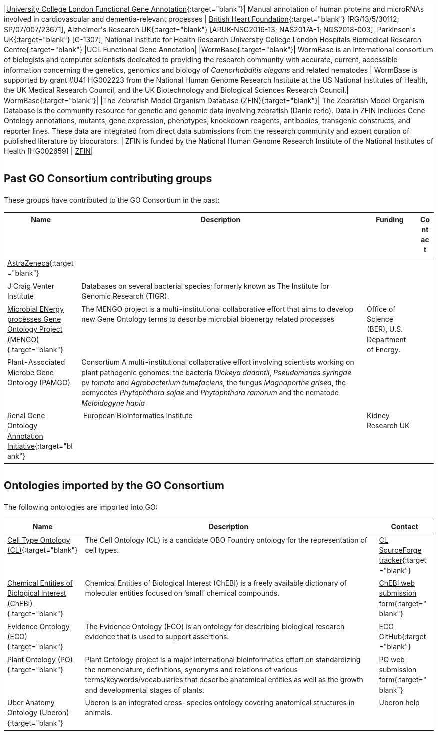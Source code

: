 |[University College London Functional Gene Annotation](http://geneontology.org/external-project/cardiovascular-gene-annotation-initiative){:target="blank"}| 	Manual annotation of human proteins and microRNAs involved in cardiovascular and dementia-relevant processes  |	[British Heart Foundation](http://www.bhf.org.uk/){:target="blank"} [RG/13/5/30112; SP/07/007/23671], [Alzheimer's Research UK](http://www.alzheimersresearchuk.org/){:target="blank"} [ARUK-NSG2016-13; NAS2017A-1; NGS2018-003], [Parkinson's UK](https://www.parkinsons.org.uk/){:target="blank"} [G-1307], [National Institute for Health Research University College London Hospitals Biomedical Research Centre](http://www.uclhospitals.brc.nihr.ac.uk/){:target="blank"}	|[UCL Functional Gene Annotation](mailto:goannotation@ucl.ac.uk)|
|[WormBase](http://www.wormbase.org/){:target="blank"}| 	WormBase is an international consortium of biologists and computer scientists dedicated to providing the research community with accurate, current, accessible information concerning the genetics, genomics and biology of *Caenorhabditis elegans* and related nematodes |	WormBase is supported by grant #U41 HG002223 from the National Human Genome Research Institute at the US National Institutes of Health, the UK Medical Research Council, and the UK Biotechnology and Biological Sciences Research Council.| [WormBase](http://www.wormbase.org/tools/support){:target="blank"}|
|[The Zebrafish Model Organism Database (ZFIN)](http://zfin.org/){:target="blank"}| 	The Zebrafish Model Organism Database is the community resource for genetic and genomic data involving zebrafish (Danio rerio). Data in ZFIN includes Gene Ontology annotations, mutants, gene expression, phenotypes, knockdown reagents, antibodies, transgenic constructs, and reporter lines. These data are integrated from direct data submissions from the research community and expert curation of published literature by biocurators. | ZFIN is funded by the National Human Genome Research Institute of the National Institutes of Health [HG002659]	|  	[ZFIN](mailto:curators@zfin.org)|

## Past GO Consortium contributing groups

These groups have contributed to the GO Consortium in the past:

| Name 	| Description |	Funding |	Contact |
|-------|-------------|---------|---------|
|[AstraZeneca](https://www.astrazeneca.com/){:target="blank"}| 	  | || 	
|J Craig Venter Institute| 	Databases on several bacterial species; formerly known as The Institute for Genomic Research (TIGR). 	 || |
|[Microbial ENergy processes Gene Ontology Project (MENGO)](http://mengo.vbi.vt.edu/){:target="blank"}| 	The MENGO project is a multi-institutional collaborative effort that aims to develop new Gene Ontology terms to describe microbial bioenergy related processes |	Office of Science (BER), U.S. Department of Energy. |	|
|Plant-Associated Microbe Gene Ontology (PAMGO)| Consortium 	A multi-institutional collaborative effort involving scientists working on plant pathogenic genomes: the bacteria *Dickeya dadantii*, *Pseudomonas syringae* pv *tomato* and *Agrobacterium tumefaciens*, the fungus *Magnaporthe grisea*, the oomycetes *Phytophthora sojae* and *Phytophthora ramorum* and the nematode *Meloidogyne hapla*	 | ||
|[Renal Gene Ontology Annotation Initiative](https://www.ebi.ac.uk/GOA/kidney){:target="blank"} | European Bioinformatics Institute | Kidney Research UK| |



## Ontologies imported by the GO Consortium

The following ontologies are imported into GO:

|Name |	Description |	Contact|
|-----|-------------|--------|
|[Cell Type Ontology (CL)](http://cellontology.org/){:target="blank"} |	The Cell Ontology (CL) is a candidate OBO Foundry ontology for the representation of cell types. |	[CL SourceForge tracker](https://sourceforge.net/p/obo/cell-ontology-cl-requests/){:target="blank"}|
|[Chemical Entities of Biological Interest (ChEBI)](http://www.ebi.ac.uk/chebi/){:target="blank"} |	Chemical Entities of Biological Interest (ChEBI) is a freely available dictionary of molecular entities focused on ‘small’ chemical compounds. |	[ChEBI web submission form](http://www.ebi.ac.uk/chebi/emailChebiForward.do){:target="blank"}|
|[Evidence Ontology (ECO)](http://www.evidenceontology.org/){:target="blank"}| The Evidence Ontology (ECO) is an ontology for describing biological research evidence that is used to support assertions. 	 |[ECO GitHub](https://github.com/evidenceontology/evidenceontology/issues/new){:target="blank"}|
|[Plant Ontology (PO)](http://www.plantontology.org/){:target="blank"}| 	Plant Ontology project is a major international bioinformatics effort on standardizing the nomenclature, definitions, synonyms and relations of various terms/keywords/vocabularies that describe anatomical entities as well as the growth and developmental stages of plants. |	[PO web submission form](http://www.plantontology.org/contact){:target="blank"}|
|[Uber Anatomy Ontology (Uberon)](http://uberon.github.io/){:target="blank"} |	Uberon is an integrated cross-species ontology covering anatomical structures in animals. 	| [Uberon help](mailto:cjmungall@lbl.gov)|
